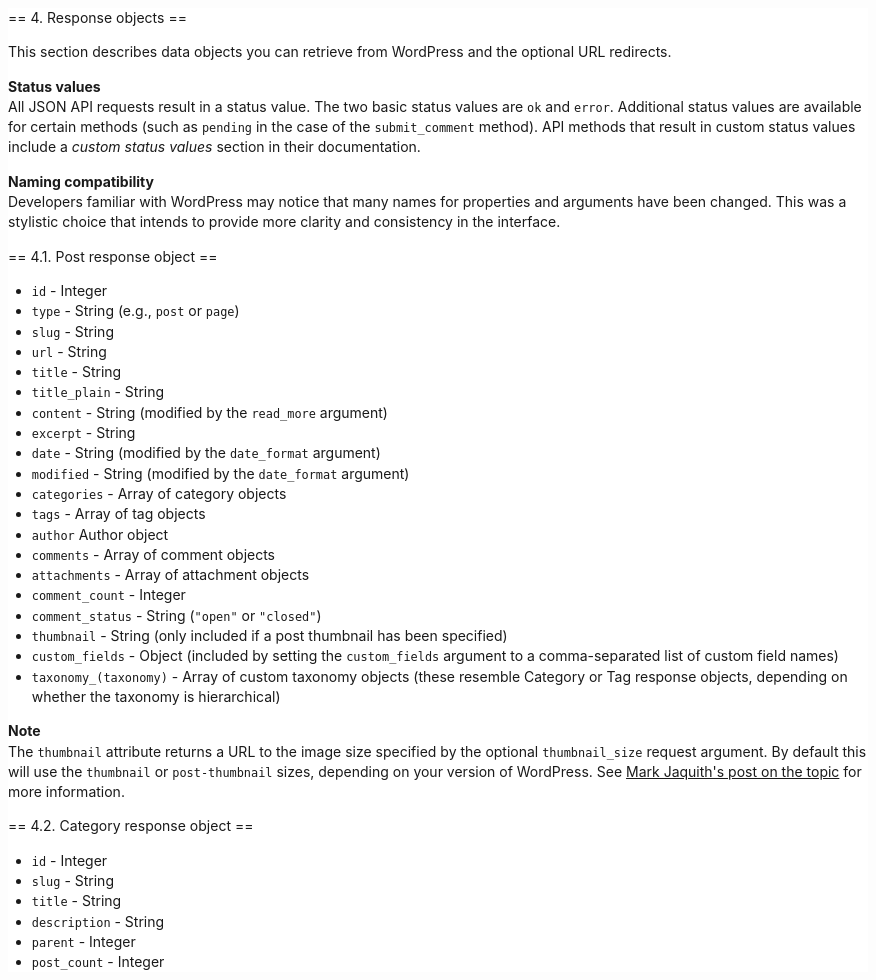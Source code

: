 
== 4. Response objects ==

This section describes data objects you can retrieve from WordPress and the optional URL redirects.

__Status values__  
All JSON API requests result in a status value. The two basic status values are `ok` and `error`. Additional status values are available for certain methods (such as `pending` in the case of the `submit_comment` method). API methods that result in custom status values include a *custom status values* section in their documentation.

__Naming compatibility__  
Developers familiar with WordPress may notice that many names for properties and arguments have been changed. This was a stylistic choice that intends to provide more clarity and consistency in the interface.

== 4.1. Post response object ==

* `id` - Integer
* `type` - String (e.g., `post` or `page`)
* `slug` - String
* `url` - String
* `title` - String
* `title_plain` - String
* `content` - String (modified by the `read_more` argument)
* `excerpt` - String
* `date` - String (modified by the `date_format` argument)
* `modified` - String (modified by the `date_format` argument)
* `categories` - Array of category objects
* `tags` - Array of tag objects
* `author` Author object
* `comments` - Array of comment objects
* `attachments` - Array of attachment objects
* `comment_count` - Integer
* `comment_status` - String (`"open"` or `"closed"`)
* `thumbnail` - String (only included if a post thumbnail has been specified)
* `custom_fields` - Object (included by setting the `custom_fields` argument to a comma-separated list of custom field names)
* `taxonomy_(taxonomy)` - Array of custom taxonomy objects (these resemble Category or Tag response objects, depending on whether the taxonomy is hierarchical)

__Note__  
The `thumbnail` attribute returns a URL to the image size specified by the optional `thumbnail_size` request argument. By default this will use the `thumbnail` or `post-thumbnail` sizes, depending on your version of WordPress. See [Mark Jaquith's post on the topic](http://markjaquith.wordpress.com/2009/12/23/new-in-wordpress-2-9-post-thumbnail-images/) for more information.

== 4.2. Category response object ==

* `id` - Integer
* `slug` - String
* `title` - String
* `description` - String
* `parent` - Integer
* `post_count` - Integer
